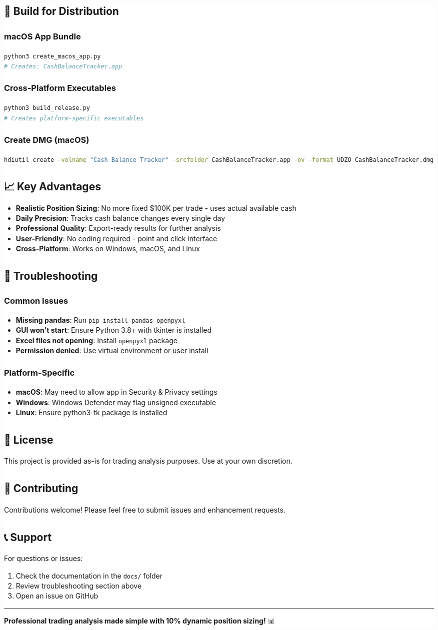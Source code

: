 ## 🔧 Build for Distribution

### macOS App Bundle
```bash
python3 create_macos_app.py
# Creates: CashBalanceTracker.app
```

### Cross-Platform Executables
```bash
python3 build_release.py
# Creates platform-specific executables
```

### Create DMG (macOS)
```bash
hdiutil create -volname "Cash Balance Tracker" -srcfolder CashBalanceTracker.app -ov -format UDZO CashBalanceTracker.dmg
```

## 📈 Key Advantages

- **Realistic Position Sizing**: No more fixed $100K per trade - uses actual available cash
- **Daily Precision**: Tracks cash balance changes every single day
- **Professional Quality**: Export-ready results for further analysis
- **User-Friendly**: No coding required - point and click interface
- **Cross-Platform**: Works on Windows, macOS, and Linux

## 🐛 Troubleshooting

### Common Issues
- **Missing pandas**: Run `pip install pandas openpyxl`
- **GUI won't start**: Ensure Python 3.8+ with tkinter is installed
- **Excel files not opening**: Install `openpyxl` package
- **Permission denied**: Use virtual environment or user install

### Platform-Specific
- **macOS**: May need to allow app in Security & Privacy settings
- **Windows**: Windows Defender may flag unsigned executable
- **Linux**: Ensure python3-tk package is installed

## 📄 License

This project is provided as-is for trading analysis purposes. Use at your own discretion.

## 🤝 Contributing

Contributions welcome! Please feel free to submit issues and enhancement requests.

## 📞 Support

For questions or issues:
1. Check the documentation in the `docs/` folder
2. Review troubleshooting section above
3. Open an issue on GitHub

---

**Professional trading analysis made simple with 10% dynamic position sizing!** 📊
